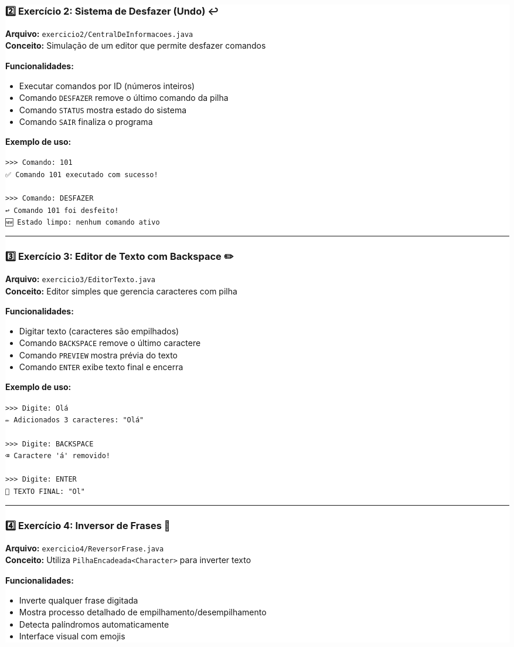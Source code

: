 
### **2️⃣ Exercício 2: Sistema de Desfazer (Undo)** ↩️
**Arquivo:** `exercicio2/CentralDeInformacoes.java`  
**Conceito:** Simulação de um editor que permite desfazer comandos

**Funcionalidades:**
- Executar comandos por ID (números inteiros)
- Comando `DESFAZER` remove o último comando da pilha
- Comando `STATUS` mostra estado do sistema
- Comando `SAIR` finaliza o programa

**Exemplo de uso:**
```
>>> Comando: 101
✅ Comando 101 executado com sucesso!

>>> Comando: DESFAZER
↩️ Comando 101 foi desfeito!
🆕 Estado limpo: nenhum comando ativo
```

---

### **3️⃣ Exercício 3: Editor de Texto com Backspace** ✏️
**Arquivo:** `exercicio3/EditorTexto.java`  
**Conceito:** Editor simples que gerencia caracteres com pilha

**Funcionalidades:**
- Digitar texto (caracteres são empilhados)
- Comando `BACKSPACE` remove o último caractere
- Comando `PREVIEW` mostra prévia do texto
- Comando `ENTER` exibe texto final e encerra

**Exemplo de uso:**
```
>>> Digite: Olá
✏️ Adicionados 3 caracteres: "Olá"

>>> Digite: BACKSPACE
⌫ Caractere 'á' removido!

>>> Digite: ENTER
📄 TEXTO FINAL: "Ol"
```

---

### **4️⃣ Exercício 4: Inversor de Frases** 🔄
**Arquivo:** `exercicio4/ReversorFrase.java`  
**Conceito:** Utiliza `PilhaEncadeada<Character>` para inverter texto

**Funcionalidades:**
- Inverte qualquer frase digitada
- Mostra processo detalhado de empilhamento/desempilhamento
- Detecta palíndromos automaticamente
- Interface visual com emojis
